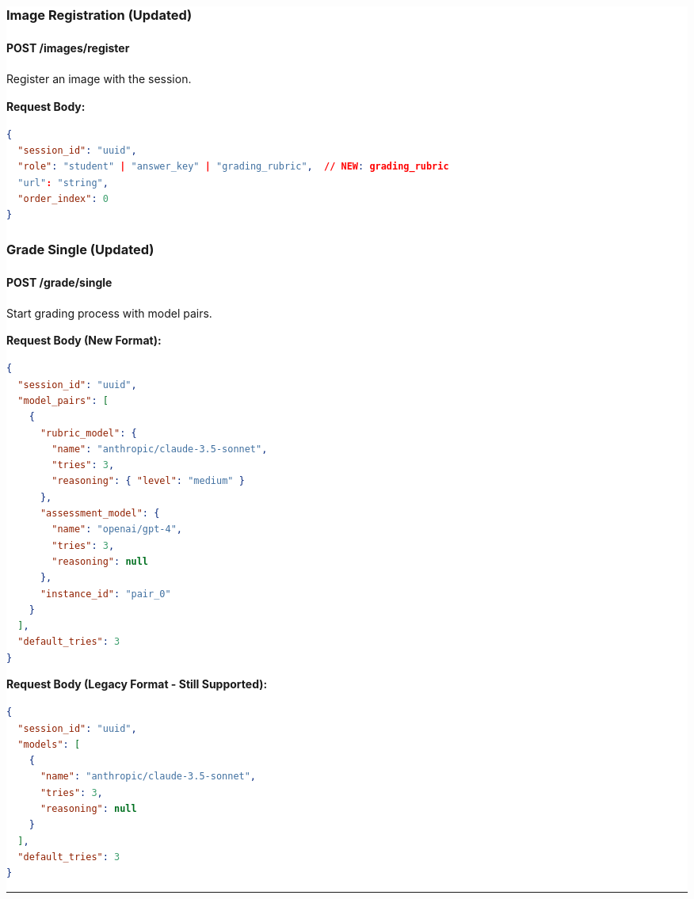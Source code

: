 ### Image Registration (Updated)

#### POST /images/register
Register an image with the session.

**Request Body:**
```json
{
  "session_id": "uuid",
  "role": "student" | "answer_key" | "grading_rubric",  // NEW: grading_rubric
  "url": "string",
  "order_index": 0
}
```

### Grade Single (Updated)

#### POST /grade/single
Start grading process with model pairs.

**Request Body (New Format):**
```json
{
  "session_id": "uuid",
  "model_pairs": [
    {
      "rubric_model": {
        "name": "anthropic/claude-3.5-sonnet",
        "tries": 3,
        "reasoning": { "level": "medium" }
      },
      "assessment_model": {
        "name": "openai/gpt-4",
        "tries": 3,
        "reasoning": null
      },
      "instance_id": "pair_0"
    }
  ],
  "default_tries": 3
}
```

**Request Body (Legacy Format - Still Supported):**
```json
{
  "session_id": "uuid",
  "models": [
    {
      "name": "anthropic/claude-3.5-sonnet",
      "tries": 3,
      "reasoning": null
    }
  ],
  "default_tries": 3
}
```

---